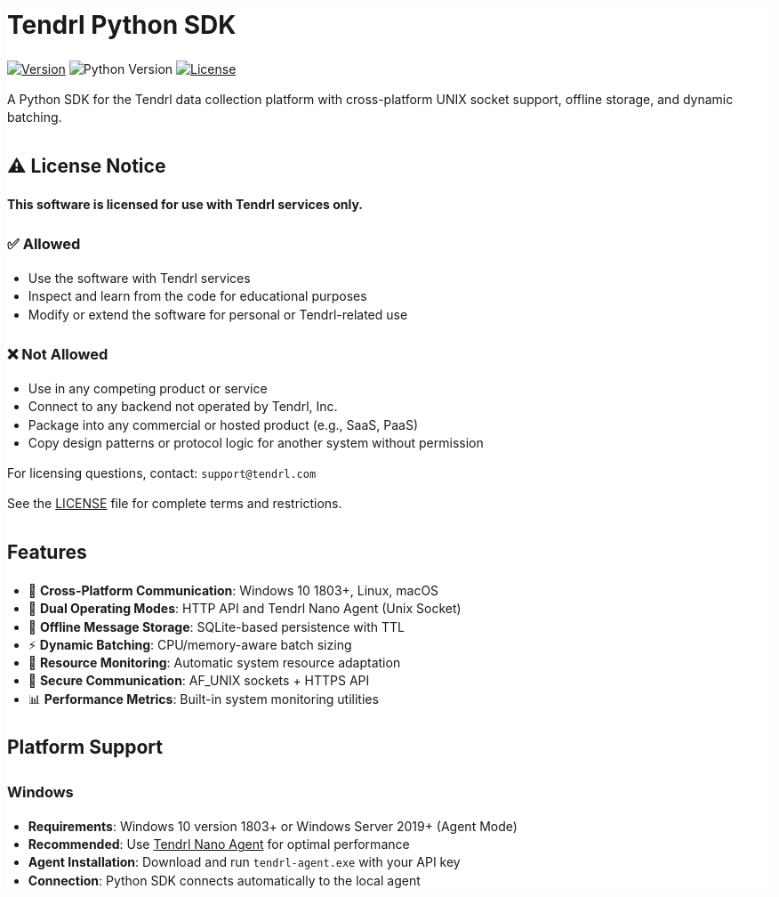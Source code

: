 # Tendrl Python SDK

[![Version](https://img.shields.io/badge/version-0.1.3-blue.svg)](https://github.com/tendrl-inc/clients/nano_agent)
![Python Version](https://img.shields.io/badge/python-3.9%2B-blue.svg)
[![License](https://img.shields.io/badge/license-Proprietary-red.svg)](files/LICENSE)

A Python SDK for the Tendrl data collection platform with cross-platform UNIX socket support, offline storage, and dynamic batching.

## ⚠️ License Notice

**This software is licensed for use with Tendrl services only.**

### ✅ Allowed

- Use the software with Tendrl services
- Inspect and learn from the code for educational purposes
- Modify or extend the software for personal or Tendrl-related use

### ❌ Not Allowed

- Use in any competing product or service
- Connect to any backend not operated by Tendrl, Inc.
- Package into any commercial or hosted product (e.g., SaaS, PaaS)
- Copy design patterns or protocol logic for another system without permission

For licensing questions, contact: `support@tendrl.com`

See the [LICENSE](`https://github.com/tendrl-inc-labs/python-sdk/blob/main/LICENSE`) file for complete terms and restrictions.

## Features

- 🔌 **Cross-Platform Communication**: Windows 10 1803+, Linux, macOS
- 🔄 **Dual Operating Modes**: HTTP API and Tendrl Nano Agent (Unix Socket)  
- 💾 **Offline Message Storage**: SQLite-based persistence with TTL
- ⚡ **Dynamic Batching**: CPU/memory-aware batch sizing
- 🎯 **Resource Monitoring**: Automatic system resource adaptation
- 🔐 **Secure Communication**: AF_UNIX sockets + HTTPS API
- 📊 **Performance Metrics**: Built-in system monitoring utilities

## Platform Support

### Windows

- **Requirements**: Windows 10 version 1803+ or Windows Server 2019+ (Agent Mode)
- **Recommended**: Use [Tendrl Nano Agent](`https://tendrl.com/docs/nano_agent/`) for optimal performance
- **Agent Installation**: Download and run `tendrl-agent.exe` with your API key
- **Connection**: Python SDK connects automatically to the local agent
